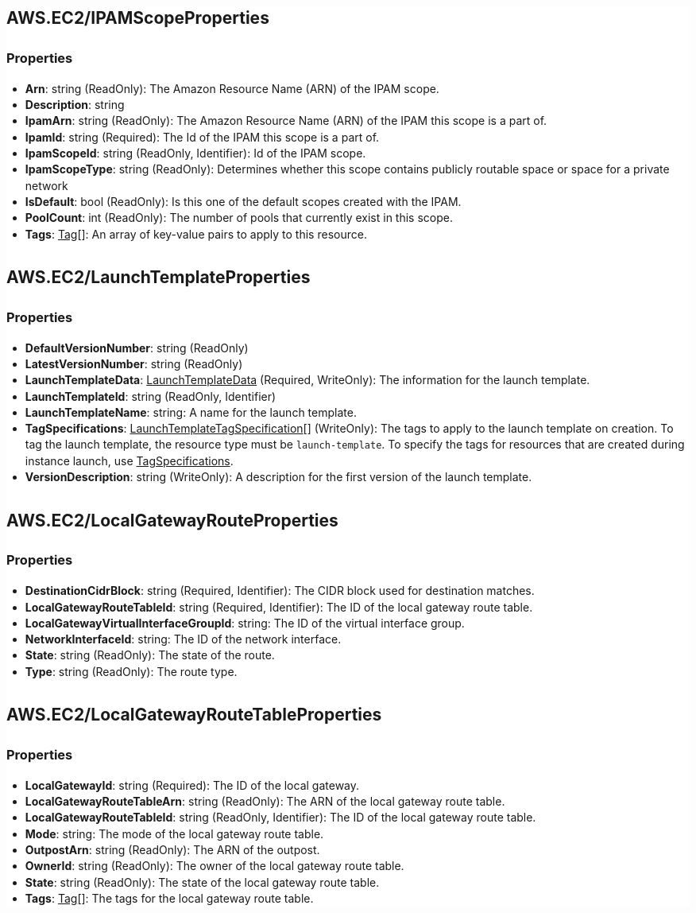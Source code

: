 ## AWS.EC2/IPAMScopeProperties
### Properties
* **Arn**: string (ReadOnly): The Amazon Resource Name (ARN) of the IPAM scope.
* **Description**: string
* **IpamArn**: string (ReadOnly): The Amazon Resource Name (ARN) of the IPAM this scope is a part of.
* **IpamId**: string (Required): The Id of the IPAM this scope is a part of.
* **IpamScopeId**: string (ReadOnly, Identifier): Id of the IPAM scope.
* **IpamScopeType**: string (ReadOnly): Determines whether this scope contains publicly routable space or space for a private network
* **IsDefault**: bool (ReadOnly): Is this one of the default scopes created with the IPAM.
* **PoolCount**: int (ReadOnly): The number of pools that currently exist in this scope.
* **Tags**: [Tag](#tag)[]: An array of key-value pairs to apply to this resource.

## AWS.EC2/LaunchTemplateProperties
### Properties
* **DefaultVersionNumber**: string (ReadOnly)
* **LatestVersionNumber**: string (ReadOnly)
* **LaunchTemplateData**: [LaunchTemplateData](#launchtemplatedata) (Required, WriteOnly): The information for the launch template.
* **LaunchTemplateId**: string (ReadOnly, Identifier)
* **LaunchTemplateName**: string: A name for the launch template.
* **TagSpecifications**: [LaunchTemplateTagSpecification](#launchtemplatetagspecification)[] (WriteOnly): The tags to apply to the launch template on creation. To tag the launch template, the resource type must be ``launch-template``.
 To specify the tags for resources that are created during instance launch, use [TagSpecifications](https://docs.aws.amazon.com/AWSCloudFormation/latest/UserGuide/aws-properties-ec2-launchtemplate-launchtemplatedata.html#cfn-ec2-launchtemplate-launchtemplatedata-tagspecifications).
* **VersionDescription**: string (WriteOnly): A description for the first version of the launch template.

## AWS.EC2/LocalGatewayRouteProperties
### Properties
* **DestinationCidrBlock**: string (Required, Identifier): The CIDR block used for destination matches.
* **LocalGatewayRouteTableId**: string (Required, Identifier): The ID of the local gateway route table.
* **LocalGatewayVirtualInterfaceGroupId**: string: The ID of the virtual interface group.
* **NetworkInterfaceId**: string: The ID of the network interface.
* **State**: string (ReadOnly): The state of the route.
* **Type**: string (ReadOnly): The route type.

## AWS.EC2/LocalGatewayRouteTableProperties
### Properties
* **LocalGatewayId**: string (Required): The ID of the local gateway.
* **LocalGatewayRouteTableArn**: string (ReadOnly): The ARN of the local gateway route table.
* **LocalGatewayRouteTableId**: string (ReadOnly, Identifier): The ID of the local gateway route table.
* **Mode**: string: The mode of the local gateway route table.
* **OutpostArn**: string (ReadOnly): The ARN of the outpost.
* **OwnerId**: string (ReadOnly): The owner of the local gateway route table.
* **State**: string (ReadOnly): The state of the local gateway route table.
* **Tags**: [Tag](#tag)[]: The tags for the local gateway route table.
